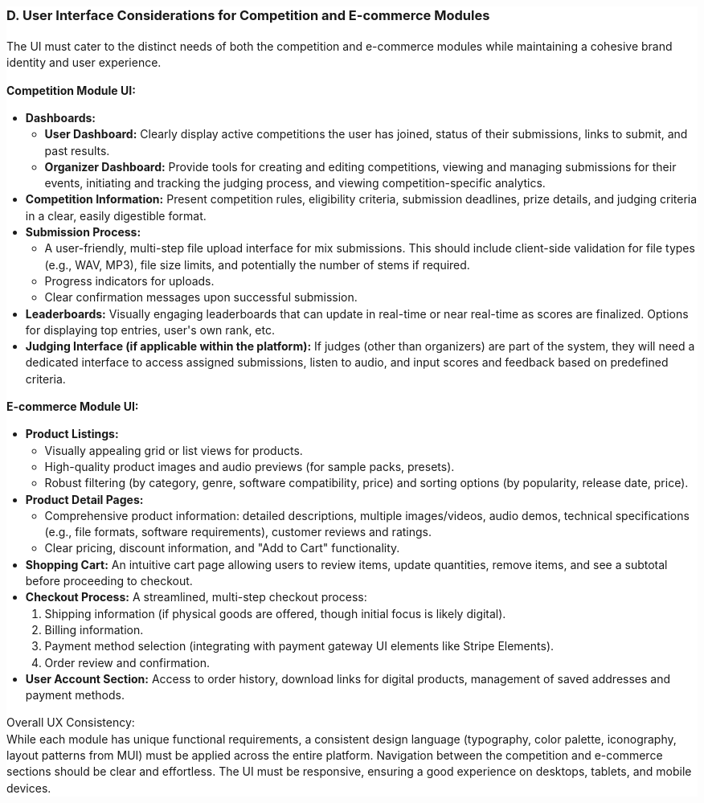 ### **D. User Interface Considerations for Competition and E-commerce Modules**

The UI must cater to the distinct needs of both the competition and e-commerce modules while maintaining a cohesive brand identity and user experience.

**Competition Module UI:**

* **Dashboards:**  
  * **User Dashboard:** Clearly display active competitions the user has joined, status of their submissions, links to submit, and past results.  
  * **Organizer Dashboard:** Provide tools for creating and editing competitions, viewing and managing submissions for their events, initiating and tracking the judging process, and viewing competition-specific analytics.  
* **Competition Information:** Present competition rules, eligibility criteria, submission deadlines, prize details, and judging criteria in a clear, easily digestible format.  
* **Submission Process:**  
  * A user-friendly, multi-step file upload interface for mix submissions. This should include client-side validation for file types (e.g., WAV, MP3), file size limits, and potentially the number of stems if required.  
  * Progress indicators for uploads.  
  * Clear confirmation messages upon successful submission.  
* **Leaderboards:** Visually engaging leaderboards that can update in real-time or near real-time as scores are finalized. Options for displaying top entries, user's own rank, etc.  
* **Judging Interface (if applicable within the platform):** If judges (other than organizers) are part of the system, they will need a dedicated interface to access assigned submissions, listen to audio, and input scores and feedback based on predefined criteria.

**E-commerce Module UI:**

* **Product Listings:**  
  * Visually appealing grid or list views for products.  
  * High-quality product images and audio previews (for sample packs, presets).  
  * Robust filtering (by category, genre, software compatibility, price) and sorting options (by popularity, release date, price).  
* **Product Detail Pages:**  
  * Comprehensive product information: detailed descriptions, multiple images/videos, audio demos, technical specifications (e.g., file formats, software requirements), customer reviews and ratings.  
  * Clear pricing, discount information, and "Add to Cart" functionality.  
* **Shopping Cart:** An intuitive cart page allowing users to review items, update quantities, remove items, and see a subtotal before proceeding to checkout.  
* **Checkout Process:** A streamlined, multi-step checkout process:  
  1. Shipping information (if physical goods are offered, though initial focus is likely digital).  
  2. Billing information.  
  3. Payment method selection (integrating with payment gateway UI elements like Stripe Elements).  
  4. Order review and confirmation.  
* **User Account Section:** Access to order history, download links for digital products, management of saved addresses and payment methods.

Overall UX Consistency:  
While each module has unique functional requirements, a consistent design language (typography, color palette, iconography, layout patterns from MUI) must be applied across the entire platform. Navigation between the competition and e-commerce sections should be clear and effortless. The UI must be responsive, ensuring a good experience on desktops, tablets, and mobile devices.
